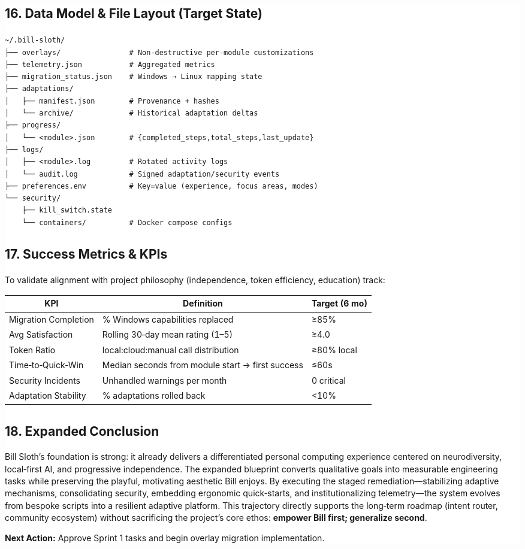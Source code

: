 ## 16. Data Model & File Layout (Target State)

```
~/.bill-sloth/
├── overlays/                # Non-destructive per-module customizations
├── telemetry.json           # Aggregated metrics
├── migration_status.json    # Windows → Linux mapping state
├── adaptations/
│   ├── manifest.json        # Provenance + hashes
│   └── archive/             # Historical adaptation deltas
├── progress/
│   └── <module>.json        # {completed_steps,total_steps,last_update}
├── logs/
│   ├── <module>.log         # Rotated activity logs
│   └── audit.log            # Signed adaptation/security events
├── preferences.env          # Key=value (experience, focus areas, modes)
└── security/
    ├── kill_switch.state
    └── containers/          # Docker compose configs
```

## 17. Success Metrics & KPIs

To validate alignment with project philosophy (independence, token efficiency, education) track:

| KPI                  | Definition                                       | Target (6 mo) |
| -------------------- | ------------------------------------------------ | ------------- |
| Migration Completion | % Windows capabilities replaced                  | ≥85%          |
| Avg Satisfaction     | Rolling 30‑day mean rating (1–5)                 | ≥4.0          |
| Token Ratio          | local\:cloud\:manual call distribution           | ≥80% local    |
| Time‑to‑Quick‑Win    | Median seconds from module start → first success | ≤60s          |
| Security Incidents   | Unhandled warnings per month                     | 0 critical    |
| Adaptation Stability | % adaptations rolled back                        | <10%          |

## 18. Expanded Conclusion

Bill Sloth’s foundation is strong: it already delivers a differentiated personal computing experience centered on neurodiversity, local‑first AI, and progressive independence. The expanded blueprint converts qualitative goals into measurable engineering tasks while preserving the playful, motivating aesthetic Bill enjoys. By executing the staged remediation—stabilizing adaptive mechanisms, consolidating security, embedding ergonomic quick‑starts, and institutionalizing telemetry—the system evolves from bespoke scripts into a resilient adaptive platform. This trajectory directly supports the long‑term roadmap (intent router, community ecosystem) without sacrificing the project’s core ethos: **empower Bill first; generalize second**.

**Next Action:** Approve Sprint 1 tasks and begin overlay migration implementation.

